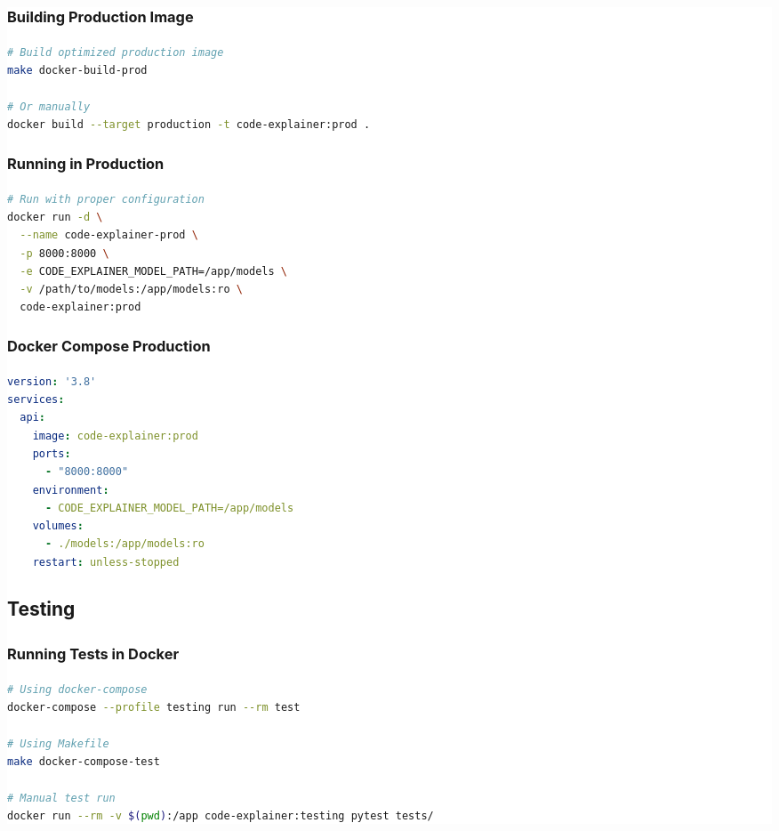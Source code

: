 ### Building Production Image

```bash
# Build optimized production image
make docker-build-prod

# Or manually
docker build --target production -t code-explainer:prod .
```

### Running in Production

```bash
# Run with proper configuration
docker run -d \
  --name code-explainer-prod \
  -p 8000:8000 \
  -e CODE_EXPLAINER_MODEL_PATH=/app/models \
  -v /path/to/models:/app/models:ro \
  code-explainer:prod
```

### Docker Compose Production

```yaml
version: '3.8'
services:
  api:
    image: code-explainer:prod
    ports:
      - "8000:8000"
    environment:
      - CODE_EXPLAINER_MODEL_PATH=/app/models
    volumes:
      - ./models:/app/models:ro
    restart: unless-stopped
```

## Testing

### Running Tests in Docker

```bash
# Using docker-compose
docker-compose --profile testing run --rm test

# Using Makefile
make docker-compose-test

# Manual test run
docker run --rm -v $(pwd):/app code-explainer:testing pytest tests/
```
